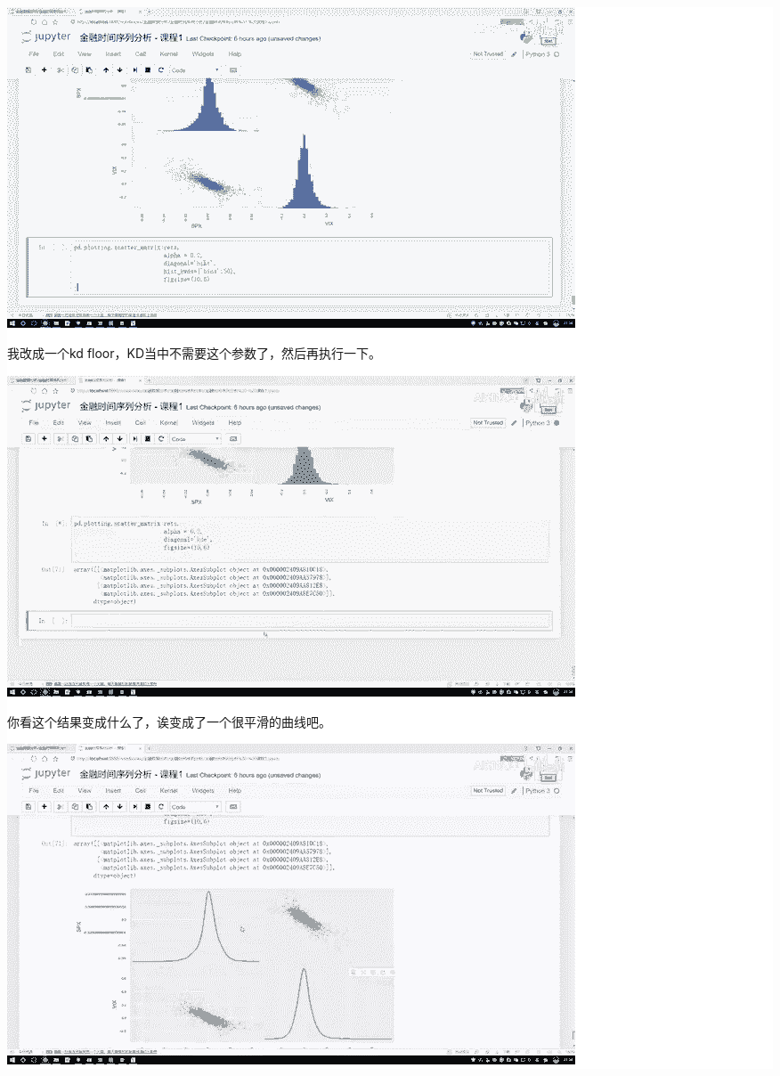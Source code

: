 ![](img/fc597be74135cedcde280a4b9b4121be_79.png)

我改成一个kd floor，KD当中不需要这个参数了，然后再执行一下。

![](img/fc597be74135cedcde280a4b9b4121be_81.png)

你看这个结果变成什么了，诶变成了一个很平滑的曲线吧。

![](img/fc597be74135cedcde280a4b9b4121be_83.png)
